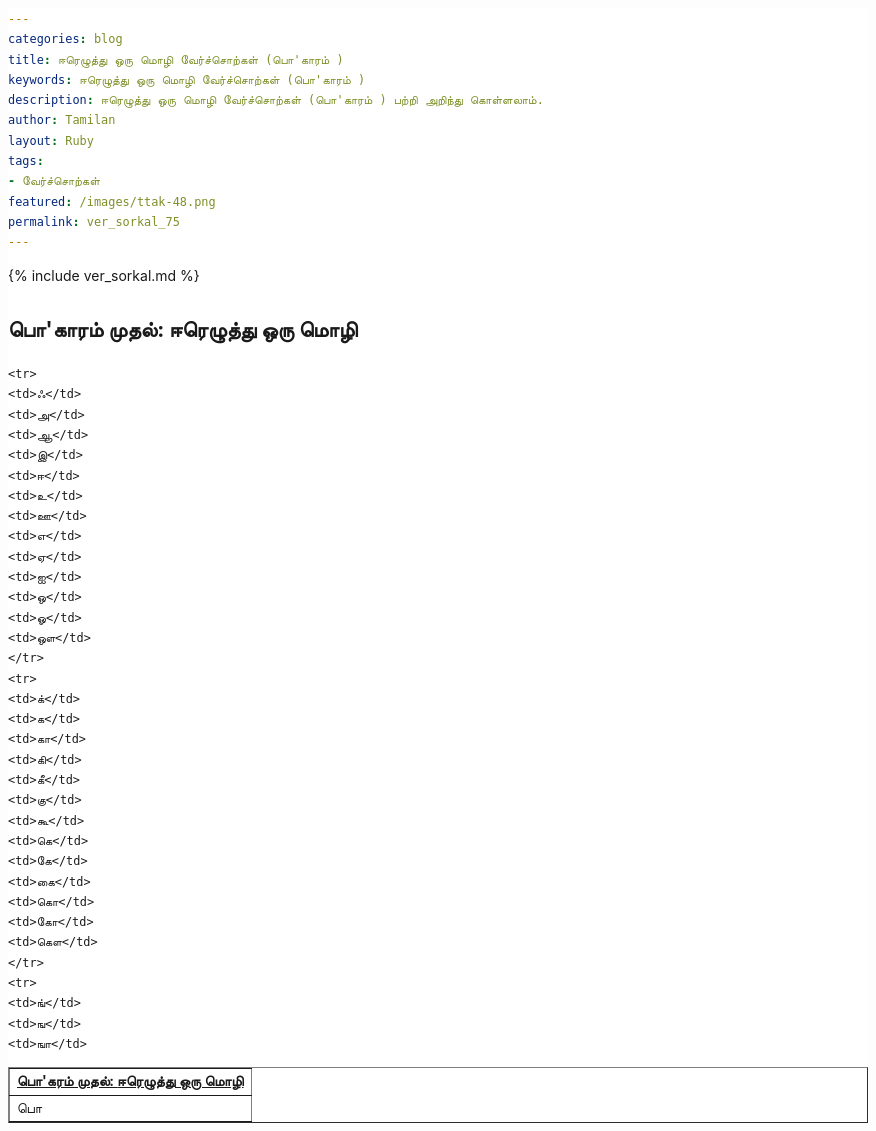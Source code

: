 ```yaml
---  
categories: blog  
title: ஈரெழுத்து ஒரு மொழி வேர்ச்சொற்கள் (பொ'காரம் )
keywords: ஈரெழுத்து ஒரு மொழி வேர்ச்சொற்கள் (பொ'காரம் )
description: ஈரெழுத்து ஒரு மொழி வேர்ச்சொற்கள் (பொ'காரம் ) பற்றி அறிந்து கொள்ளலாம்.  
author: Tamilan  
layout: Ruby  
tags:  
- வேர்ச்சொற்கள்  
featured: /images/ttak-48.png  
permalink: ver_sorkal_75
---  
```


{% include ver_sorkal.md %}

## பொ'காரம் முதல்: ஈரெழுத்து ஒரு மொழி

<table border="1" cellpadding="0" cellspacing="0">
<tbody>
<tr>
<td colspan="13" rowspan="1" align="center" valign="top"><u><b>பொ'கரம்
முதல்: </b></u><u><b>ஈரெழுத்து ஒரு மொழி</b></u><br>
</td>
</tr>
<tr>
<td colspan="13" rowspan="1">பொ</td>
</tr>

    <tr>
    <td>ஃ</td>
    <td>அ</td>
    <td>ஆ</td>
    <td>இ</td>
    <td>ஈ</td>
    <td>உ</td>
    <td>ஊ</td>
    <td>எ</td>
    <td>ஏ</td>
    <td>ஐ</td>
    <td>ஒ</td>
    <td>ஓ</td>
    <td>ஔ</td>
    </tr>
    <tr>
    <td>க்</td>
    <td>க</td>
    <td>கா</td>
    <td>கி</td>
    <td>கீ</td>
    <td>கு</td>
    <td>கூ</td>
    <td>கெ</td>
    <td>கே</td>
    <td>கை</td>
    <td>கொ</td>
    <td>கோ</td>
    <td>கௌ</td>
    </tr>
    <tr>
    <td>ங்</td>
    <td>ங</td>
    <td>ஙா</td>